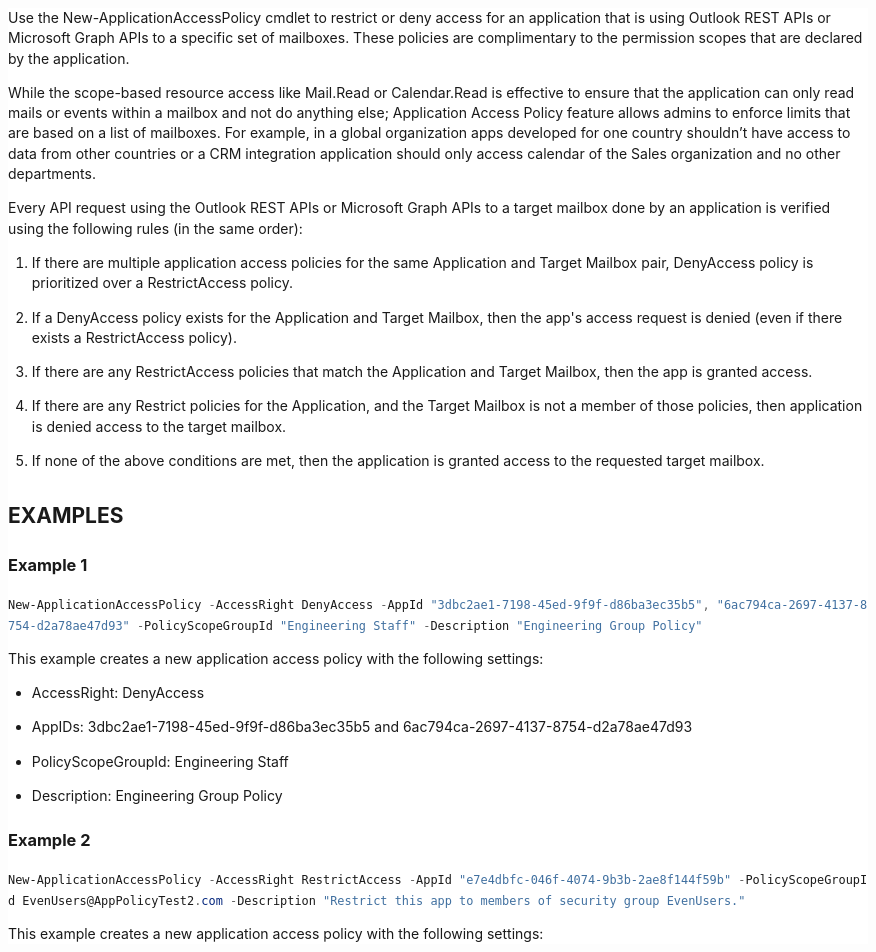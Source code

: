 Use the New-ApplicationAccessPolicy cmdlet to restrict or deny access for an application that is using Outlook REST APIs or Microsoft Graph APIs to a specific set of mailboxes. These policies are complimentary to the permission scopes that are declared by the application.

While the scope-based resource access like Mail.Read or Calendar.Read is effective to ensure that the application can only read mails or events within a mailbox and not do anything else; Application Access Policy feature allows admins to enforce limits that are based on a list of mailboxes. For example, in a global organization apps developed for one country shouldn’t have access to data from other countries or a CRM integration application should only access calendar of the Sales organization and no other departments.

Every API request using the Outlook REST APIs or Microsoft Graph APIs to a target mailbox done by an application is verified using the following rules (in the same order):

1. If there are multiple application access policies for the same Application and Target Mailbox pair, DenyAccess policy is prioritized over a RestrictAccess policy.

2. If a DenyAccess policy exists for the Application and Target Mailbox, then the app's access request is denied (even if there exists a RestrictAccess policy).

3. If there are any RestrictAccess policies that match the Application and Target Mailbox, then the app is granted access.

4. If there are any Restrict policies for the Application, and the Target Mailbox is not a member of those policies, then application is denied access to the target mailbox.

5. If none of the above conditions are met, then the application is granted access to the requested target mailbox.

## EXAMPLES

### Example 1
```powershell
New-ApplicationAccessPolicy -AccessRight DenyAccess -AppId "3dbc2ae1-7198-45ed-9f9f-d86ba3ec35b5", "6ac794ca-2697-4137-8754-d2a78ae47d93" -PolicyScopeGroupId "Engineering Staff" -Description "Engineering Group Policy"
```

This example creates a new application access policy with the following settings:

- AccessRight: DenyAccess

- AppIDs: 3dbc2ae1-7198-45ed-9f9f-d86ba3ec35b5 and 6ac794ca-2697-4137-8754-d2a78ae47d93

- PolicyScopeGroupId: Engineering Staff

- Description: Engineering Group Policy

### Example 2
```powershell
New-ApplicationAccessPolicy -AccessRight RestrictAccess -AppId "e7e4dbfc-046f-4074-9b3b-2ae8f144f59b" -PolicyScopeGroupId EvenUsers@AppPolicyTest2.com -Description "Restrict this app to members of security group EvenUsers."
```

This example creates a new application access policy with the following settings:
